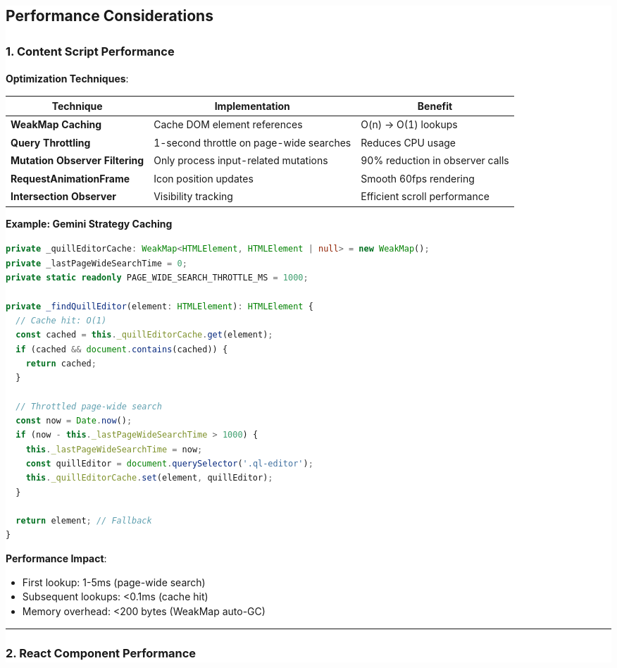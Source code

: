 
## Performance Considerations

### 1. Content Script Performance

**Optimization Techniques**:

| Technique | Implementation | Benefit |
|-----------|---------------|---------|
| **WeakMap Caching** | Cache DOM element references | O(n) → O(1) lookups |
| **Query Throttling** | 1-second throttle on page-wide searches | Reduces CPU usage |
| **Mutation Observer Filtering** | Only process input-related mutations | 90% reduction in observer calls |
| **RequestAnimationFrame** | Icon position updates | Smooth 60fps rendering |
| **Intersection Observer** | Visibility tracking | Efficient scroll performance |

**Example: Gemini Strategy Caching**

```typescript
private _quillEditorCache: WeakMap<HTMLElement, HTMLElement | null> = new WeakMap();
private _lastPageWideSearchTime = 0;
private static readonly PAGE_WIDE_SEARCH_THROTTLE_MS = 1000;

private _findQuillEditor(element: HTMLElement): HTMLElement {
  // Cache hit: O(1)
  const cached = this._quillEditorCache.get(element);
  if (cached && document.contains(cached)) {
    return cached;
  }

  // Throttled page-wide search
  const now = Date.now();
  if (now - this._lastPageWideSearchTime > 1000) {
    this._lastPageWideSearchTime = now;
    const quillEditor = document.querySelector('.ql-editor');
    this._quillEditorCache.set(element, quillEditor);
  }

  return element; // Fallback
}
```

**Performance Impact**:
- First lookup: 1-5ms (page-wide search)
- Subsequent lookups: <0.1ms (cache hit)
- Memory overhead: <200 bytes (WeakMap auto-GC)

---

### 2. React Component Performance
